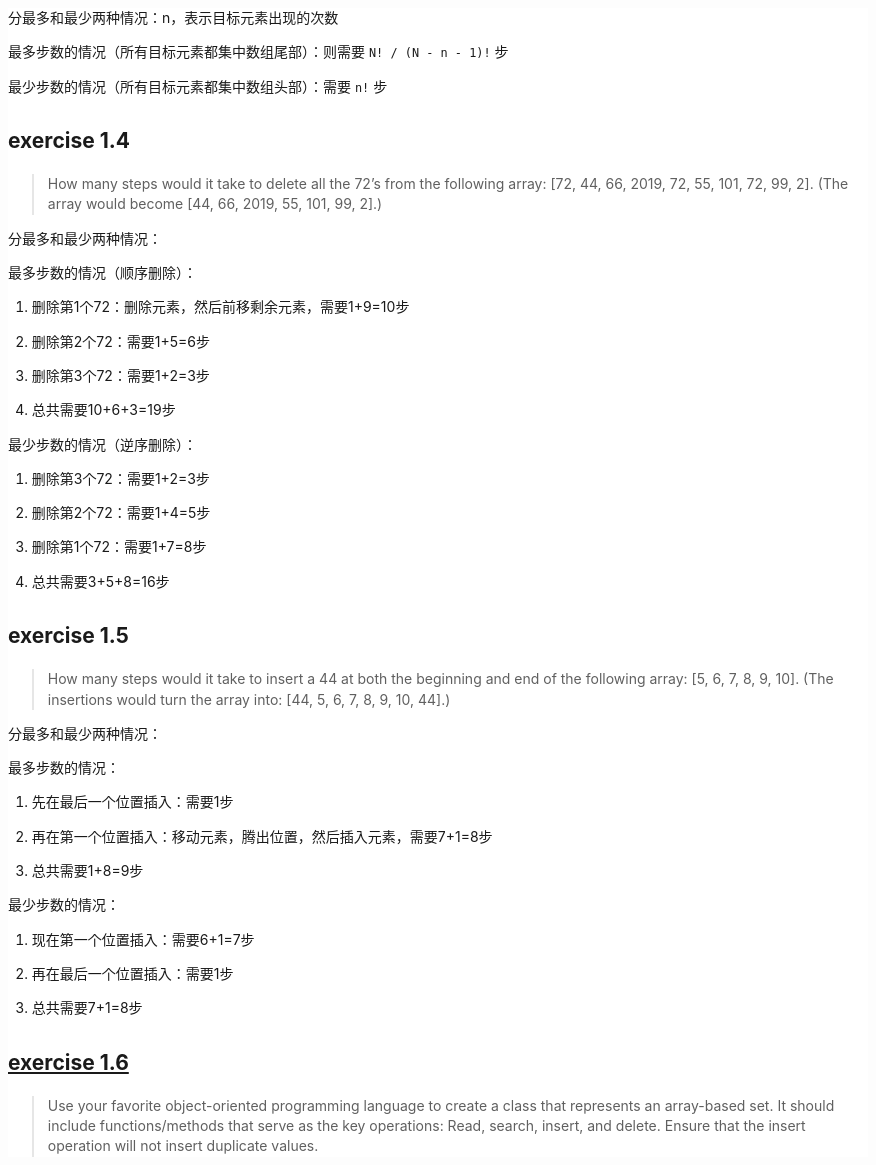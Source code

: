 分最多和最少两种情况：n，表示目标元素出现的次数

最多步数的情况（所有目标元素都集中数组尾部）：则需要 `N! / (N - n - 1)!` 步

最少步数的情况（所有目标元素都集中数组头部）：需要 `n!` 步

## exercise 1.4

> How many steps would it take to delete all the 72’s from the following array: [72, 44, 66, 2019, 72, 55, 101, 72, 99, 2]. (The array would become [44, 66, 2019, 55, 101, 99, 2].)

分最多和最少两种情况：

最多步数的情况（顺序删除）：

1. 删除第1个72：删除元素，然后前移剩余元素，需要1+9=10步

2. 删除第2个72：需要1+5=6步

3. 删除第3个72：需要1+2=3步

4. 总共需要10+6+3=19步

最少步数的情况（逆序删除）：

1. 删除第3个72：需要1+2=3步

2. 删除第2个72：需要1+4=5步

3. 删除第1个72：需要1+7=8步

4. 总共需要3+5+8=16步

## exercise 1.5

> How many steps would it take to insert a 44 at both the beginning and end of the following array: [5, 6, 7, 8, 9, 10]. (The insertions would turn the array into: [44, 5, 6, 7, 8, 9, 10, 44].)

分最多和最少两种情况：

最多步数的情况：

1. 先在最后一个位置插入：需要1步

2. 再在第一个位置插入：移动元素，腾出位置，然后插入元素，需要7+1=8步

3. 总共需要1+8=9步

最少步数的情况：

1. 现在第一个位置插入：需要6+1=7步

2. 再在最后一个位置插入：需要1步

3. 总共需要7+1=8步

## [exercise 1.6](exe1_6.cpp)

> Use your favorite object-oriented programming language to create a class that represents an array-based set. It should include functions/methods that serve as the key operations: Read, search, insert, and delete. Ensure that the insert operation will not insert duplicate values.
